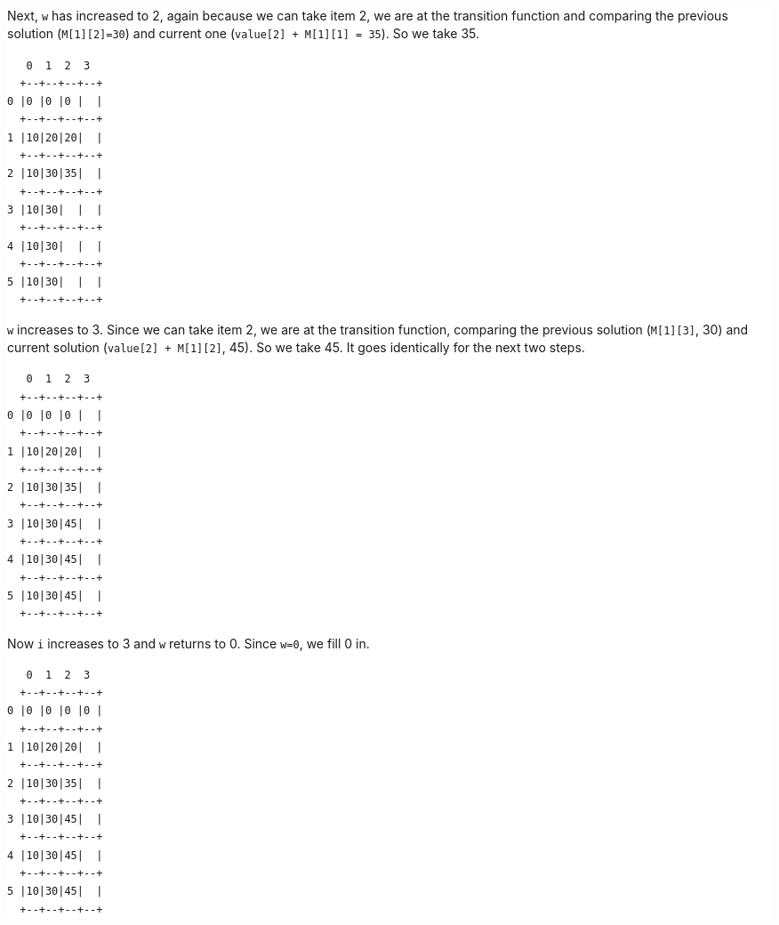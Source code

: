 Next, `w` has increased to 2, again because we can take item 2, we are at the transition function and comparing the previous solution (`M[1][2]=30`) and current one (`value[2] + M[1][1] = 35`). So we take 35.

```
   0  1  2  3
  +--+--+--+--+
0 |0 |0 |0 |  |
  +--+--+--+--+
1 |10|20|20|  |
  +--+--+--+--+
2 |10|30|35|  |
  +--+--+--+--+
3 |10|30|  |  |
  +--+--+--+--+
4 |10|30|  |  |
  +--+--+--+--+
5 |10|30|  |  |
  +--+--+--+--+
```

`w` increases to 3. Since we can take item 2, we are at the transition function, comparing the previous solution (`M[1][3]`, 30) and current solution (`value[2] + M[1][2]`, 45). So we take 45. It goes identically for the next two steps.

```
   0  1  2  3
  +--+--+--+--+
0 |0 |0 |0 |  |
  +--+--+--+--+
1 |10|20|20|  |
  +--+--+--+--+
2 |10|30|35|  |
  +--+--+--+--+
3 |10|30|45|  |
  +--+--+--+--+
4 |10|30|45|  |
  +--+--+--+--+
5 |10|30|45|  |
  +--+--+--+--+
```

Now `i` increases to 3 and `w` returns to 0. Since `w=0`, we fill 0 in.

```
   0  1  2  3
  +--+--+--+--+
0 |0 |0 |0 |0 |
  +--+--+--+--+
1 |10|20|20|  |
  +--+--+--+--+
2 |10|30|35|  |
  +--+--+--+--+
3 |10|30|45|  |
  +--+--+--+--+
4 |10|30|45|  |
  +--+--+--+--+
5 |10|30|45|  |
  +--+--+--+--+
```
